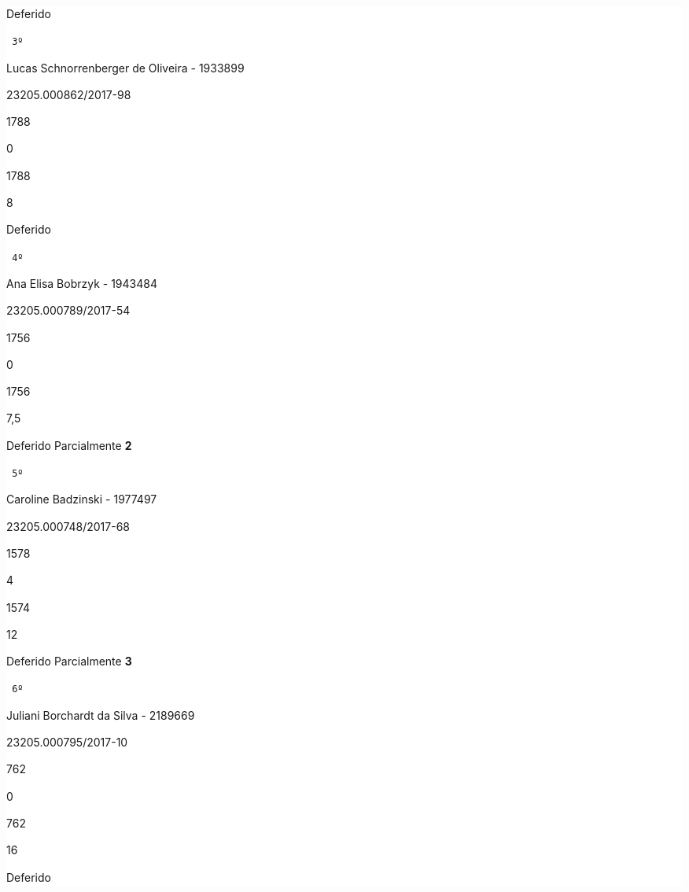    Deferido

     3º

   Lucas Schnorrenberger de Oliveira - 1933899

   23205.000862/2017-98

   1788

   0

   1788

   8

   Deferido

     4º

   Ana Elisa Bobrzyk - 1943484

   23205.000789/2017-54

   1756

   0

   1756

   7,5

   Deferido Parcialmente **2**

     5º

   Caroline Badzinski - 1977497

   23205.000748/2017-68

   1578

   4

   1574

   12

   Deferido Parcialmente **3**

     6º

   Juliani Borchardt da Silva - 2189669

   23205.000795/2017-10

   762

   0

   762

   16

   Deferido
